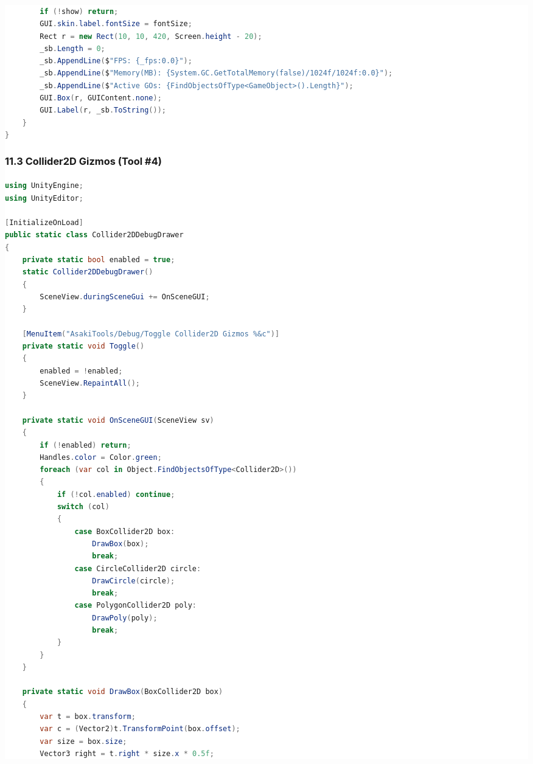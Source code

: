 ```csharp
        if (!show) return;
        GUI.skin.label.fontSize = fontSize;
        Rect r = new Rect(10, 10, 420, Screen.height - 20);
        _sb.Length = 0;
        _sb.AppendLine($"FPS: {_fps:0.0}");
        _sb.AppendLine($"Memory(MB): {System.GC.GetTotalMemory(false)/1024f/1024f:0.0}");
        _sb.AppendLine($"Active GOs: {FindObjectsOfType<GameObject>().Length}");
        GUI.Box(r, GUIContent.none);
        GUI.Label(r, _sb.ToString());
    }
}
```

### 11.3 Collider2D Gizmos (Tool #4)

```csharp
using UnityEngine;
using UnityEditor;

[InitializeOnLoad]
public static class Collider2DDebugDrawer
{
    private static bool enabled = true;
    static Collider2DDebugDrawer()
    {
        SceneView.duringSceneGui += OnSceneGUI;
    }

    [MenuItem("AsakiTools/Debug/Toggle Collider2D Gizmos %&c")]
    private static void Toggle()
    {
        enabled = !enabled;
        SceneView.RepaintAll();
    }

    private static void OnSceneGUI(SceneView sv)
    {
        if (!enabled) return;
        Handles.color = Color.green;
        foreach (var col in Object.FindObjectsOfType<Collider2D>())
        {
            if (!col.enabled) continue;
            switch (col)
            {
                case BoxCollider2D box:
                    DrawBox(box);
                    break;
                case CircleCollider2D circle:
                    DrawCircle(circle);
                    break;
                case PolygonCollider2D poly:
                    DrawPoly(poly);
                    break;
            }
        }
    }

    private static void DrawBox(BoxCollider2D box)
    {
        var t = box.transform;
        var c = (Vector2)t.TransformPoint(box.offset);
        var size = box.size;
        Vector3 right = t.right * size.x * 0.5f;
```